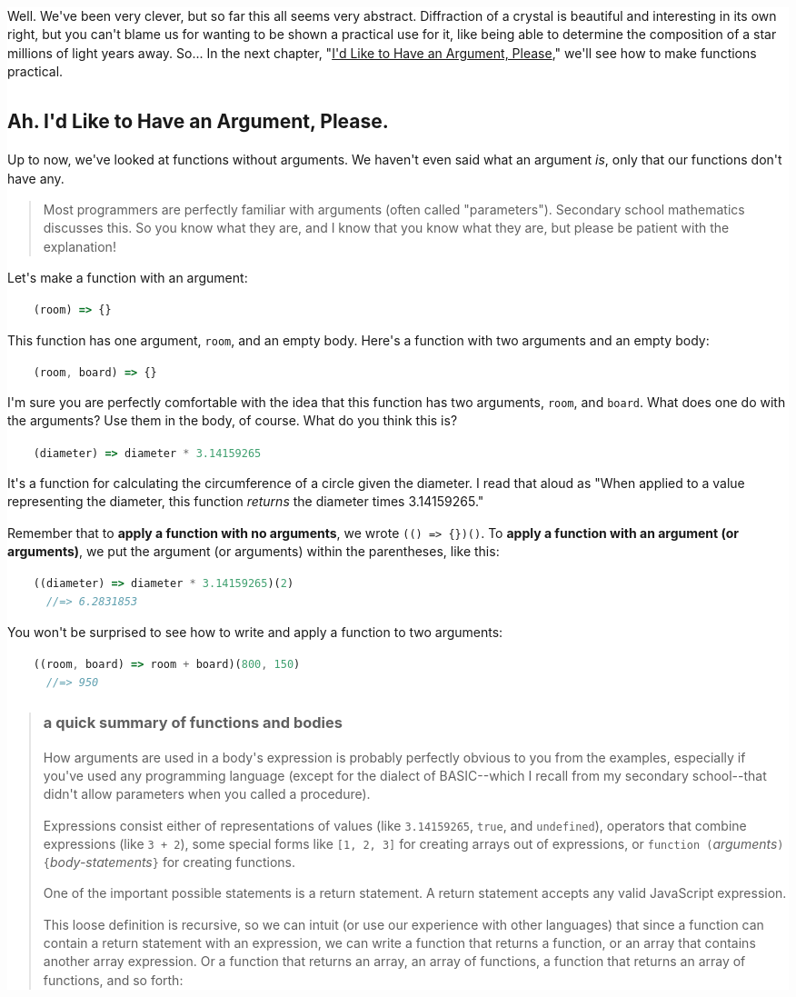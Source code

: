 
Well. We've been very clever, but so far this all seems very abstract. Diffraction of a crystal is beautiful and interesting in its own right, but you can't blame us for wanting to be shown a practical use for it, like being able to determine the composition of a star millions of light years away. So... In the next chapter, "[I'd Like to Have an Argument, Please](#fargs)," we'll see how to make functions practical.

## Ah. I'd Like to Have an Argument, Please.

 Up to now, we've looked at functions without arguments. We haven't even said what an argument *is*, only that our functions don't have any.

> Most programmers are perfectly familiar with arguments (often called "parameters"). Secondary school mathematics discusses this. So you know what they are, and I know that you know what they are, but please be patient with the explanation!

Let's make a function with an argument:
```javascript
    (room) => {}
```
This function has one argument, `room`, and an empty body. Here's a function with two arguments and an empty body:
```javascript
    (room, board) => {}
```
I'm sure you are perfectly comfortable with the idea that this function has two arguments, `room`, and `board`. What does one do with the arguments? Use them in the body, of course. What do you think this is?
```javascript
    (diameter) => diameter * 3.14159265
```
It's a function for calculating the circumference of a circle given the diameter. I read that aloud as "When applied to a value representing the diameter, this function *returns* the diameter times 3.14159265."

Remember that to **apply a function with no arguments**, we wrote `(() => {})()`. To **apply a function with an argument (or arguments)**, we put the argument (or arguments) within the parentheses, like this:
```javascript
    ((diameter) => diameter * 3.14159265)(2)
      //=> 6.2831853
```
You won't be surprised to see how to write and apply a function to two arguments:
```javascript
    ((room, board) => room + board)(800, 150)
      //=> 950
```
> ### a quick summary of functions and bodies
>
> How arguments are used in a body's expression is probably perfectly obvious to you from the examples, especially if you've used any programming language (except for the dialect of BASIC--which I recall from my secondary school--that didn't allow parameters when you called a procedure).
>
> Expressions consist either of representations of values (like `3.14159265`, `true`, and `undefined`), operators that combine expressions (like `3 + 2`), some special forms like `[1, 2, 3]` for creating arrays out of expressions, or `function (`*arguments*`) {`*body-statements*`}` for creating functions.
>
> One of the important possible statements is a return statement. A return statement accepts any valid JavaScript expression.
>
> This loose definition is recursive, so we can intuit (or use our experience with other languages) that since a function can contain a return statement with an expression, we can write a function that returns a function, or an array that contains another array expression. Or a function that returns an array, an array of functions, a function that returns an array of functions, and so forth:
>
>````js

[ALGOL]: https://en.wikipedia.org/wiki/ALGOL
[evaluation strategy]: http://en.wikipedia.org/wiki/Evaluation_strategy
[json]: http://json.org/
[^nonlocal]: You may also hear the term "non-local variable." [Both are correct.](https://en.wikipedia.org/wiki/Free_variables_and_bound_variables) 
[mock]: http://www.amzn.com/0192801422?tag=raganwald001-20
[interesting]: https://leanpub.com/combinators "Kestrels, Quirky Birds, and Hopeless Egocentricity"
[currying]: https://en.wikipedia.org/wiki/Currying
[partial application]: https://en.wikipedia.org/wiki/Partial_application
[PI]: https://en.wikipedia.org/wiki/Pi
[^explain-iife]: JavaScript programmers regularly use the idea of writing an expression that denotes a function and then immediately applying it to arguments. Explaining the pattern, Ben Alman coined the term [Immediately Invoked Function Expression][iife] for it, often abbreviated "IIFE."
[^namedfn]: We're into the second chapter and we've finally named a function. Sheesh.
[lexical scoping]: https://en.wikipedia.org/wiki/Scope_(computer_science)#Lexical_scope_vs._dynamic_scope
[plp]: https://en.wikipedia.org/wiki/Principle_of_least_privilege
[^ofcourse]: "Yes of course?" Well, in chapter of a book dedicated to naming functions, it is not surprising that feature we mention has something to do with naming functions.
[^caveats]: A number of the caveats discussed here were described in Jyrly Zaytsev's excellent article [Named function expressions demystified](http://kangax.github.com/nfe/).
[combinators]: https://en.wikipedia.org/wiki/Combinatory_logic "Combinatory Logic"
[mock]: http://www.amazon.com/gp/product/B00A1P096Y/ref=as_li_ss_tl?ie=UTF8&camp=1789&creative=390957&creativeASIN=B00A1P096Y&linkCode=as2&tag=raganwald001-20
[^variadic]: We'll see later why an even more useful version would be written `(fn) => (...args) => !fn(...args)`
[^bluebird]: As we'll discuss later, this implementation of the B Combinator is correct in languages like Scheme, but for truly general-purpose use in JavaScript, it needs to correctly manage the [function context](#context).
[^_map]: If we don't want to sort out [Underscore], we can also write the following: `const map = (a, fn) => a.map(fn);`, and trust that it works even though we haven't discussed methods yet.
[^bind]: Modern JavaScript provides a limited form of partial application through the `Function.prototype.bind` method. This will be discussed in greater length when we look at function contexts.
[^headache]: Modern JavaScript implementations provide a map method for arrays, but Underscore's implementation also works with older browsers if you are working with that headache.
[Underscore]: http://underscorejs.org
[^read-only]: You should never attempt to define your own bindings against "magic" names that JavaScript binds for you. It is wise to treat them as read-only at all times.
[^pojo]: We'll look at [arrays](#arrays) and [plain old javascript objects](#pojos) in depth later.
[^mapWith]: We can also write the following: `const mapWith = (fn) => array => array.map(fn);`, and trust that it works even though we haven't discussed methods yet.
